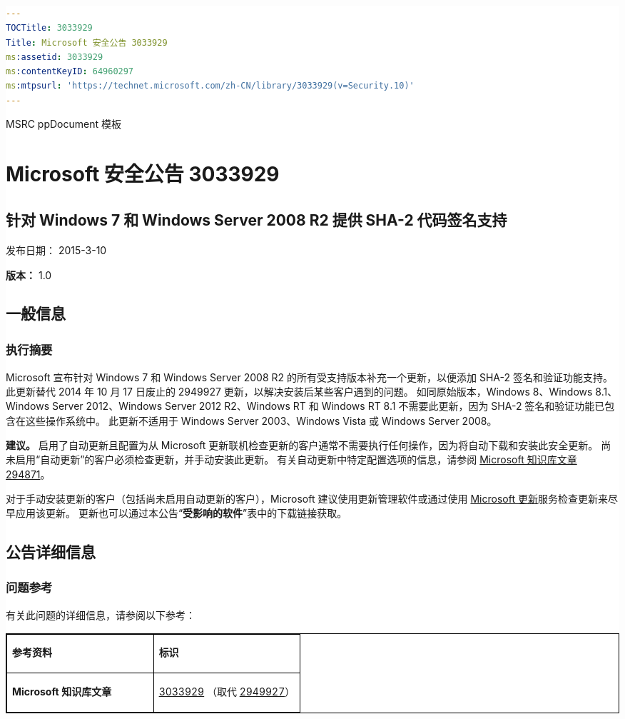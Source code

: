 ```yaml
---
TOCTitle: 3033929
Title: Microsoft 安全公告 3033929
ms:assetid: 3033929
ms:contentKeyID: 64960297
ms:mtpsurl: 'https://technet.microsoft.com/zh-CN/library/3033929(v=Security.10)'
---
```


MSRC ppDocument 模板

Microsoft 安全公告 3033929
==========================

针对 Windows 7 和 Windows Server 2008 R2 提供 SHA-2 代码签名支持
----------------------------------------------------------------

发布日期： 2015-3-10

**版本：** 1.0

一般信息
--------

### 执行摘要

Microsoft 宣布针对 Windows 7 和 Windows Server 2008 R2 的所有受支持版本补充一个更新，以便添加 SHA-2 签名和验证功能支持。 此更新替代 2014 年 10 月 17 日废止的 2949927 更新，以解决安装后某些客户遇到的问题。 如同原始版本，Windows 8、Windows 8.1、Windows Server 2012、Windows Server 2012 R2、Windows RT 和 Windows RT 8.1 不需要此更新，因为 SHA-2 签名和验证功能已包含在这些操作系统中。 此更新不适用于 Windows Server 2003、Windows Vista 或 Windows Server 2008。

**建议。** 启用了自动更新且配置为从 Microsoft 更新联机检查更新的客户通常不需要执行任何操作，因为将自动下载和安装此安全更新。 尚未启用“自动更新”的客户必须检查更新，并手动安装此更新。 有关自动更新中特定配置选项的信息，请参阅 [Microsoft 知识库文章 294871](https://support.microsoft.com/kb/294871/zh-cn)。

对于手动安装更新的客户（包括尚未启用自动更新的客户），Microsoft 建议使用更新管理软件或通过使用 [Microsoft 更新](http://update.microsoft.com/microsoftupdate/v6/vistadefault.aspx?ln=zh-cn)服务检查更新来尽早应用该更新。 更新也可以通过本公告“**受影响的软件**”表中的下载链接获取。

公告详细信息
------------

<span id="sectionToggle0"></span>
### 问题参考

有关此问题的详细信息，请参阅以下参考：

<p> </p>
<table style="border:1px solid black;">
<colgroup>
<col width="50%" />
<col width="50%" />
</colgroup>
<tbody>
<tr class="odd">
<td style="border:1px solid black;"><p><strong>参考资料</strong></p></td>
<td style="border:1px solid black;"><p><strong>标识</strong></p></td>
</tr>  
<tr class="even">
<td style="border:1px solid black;"><p><strong>Microsoft 知识库文章</strong></p></td>
<td style="border:1px solid black;"><p><a href="https://support.microsoft.com/kb/3033929/zh-cn">3033929</a> （取代 <a href="https://support.microsoft.com/kb/2949927/zh-cn">2949927</a>）</p></td>
</tr>  
</tbody>  
</table>
  
